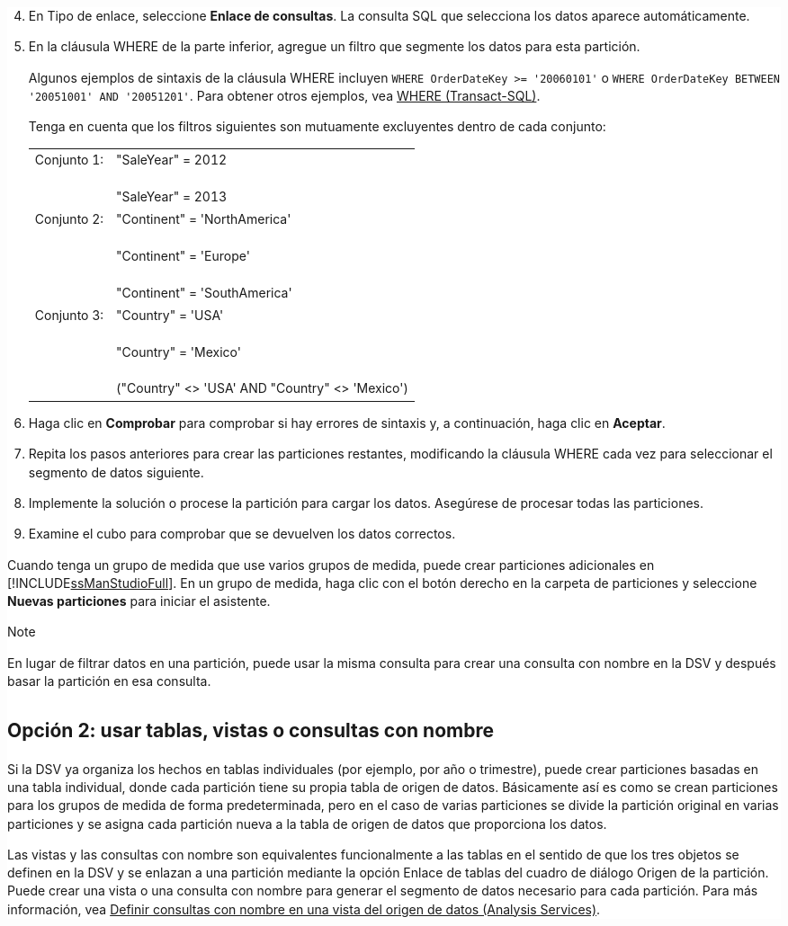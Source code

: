 4.  En Tipo de enlace, seleccione **Enlace de consultas**. La consulta SQL que selecciona los datos aparece automáticamente.  
  
5.  En la cláusula WHERE de la parte inferior, agregue un filtro que segmente los datos para esta partición.  
  
     Algunos ejemplos de sintaxis de la cláusula WHERE incluyen `WHERE OrderDateKey >= '20060101'` o `WHERE OrderDateKey BETWEEN '20051001' AND '20051201'`. Para obtener otros ejemplos, vea [WHERE &#40;Transact-SQL&#41;](../../t-sql/queries/where-transact-sql.md).  
  
     Tenga en cuenta que los filtros siguientes son mutuamente excluyentes dentro de cada conjunto:  
  
    |||  
    |-|-|  
    |Conjunto 1:|"SaleYear" = 2012<br /><br /> "SaleYear" = 2013|  
    |Conjunto 2:|"Continent" = 'NorthAmerica'<br /><br /> "Continent" = 'Europe'<br /><br /> "Continent" = 'SouthAmerica'|  
    |Conjunto 3:|"Country" = 'USA'<br /><br /> "Country" = 'Mexico'<br /><br /> ("Country" <> 'USA' AND "Country" <> 'Mexico')|  
  
6.  Haga clic en **Comprobar** para comprobar si hay errores de sintaxis y, a continuación, haga clic en **Aceptar**.  
  
7.  Repita los pasos anteriores para crear las particiones restantes, modificando la cláusula WHERE cada vez para seleccionar el segmento de datos siguiente.  
  
8.  Implemente la solución o procese la partición para cargar los datos. Asegúrese de procesar todas las particiones.  
  
9. Examine el cubo para comprobar que se devuelven los datos correctos.  
  
 Cuando tenga un grupo de medida que use varios grupos de medida, puede crear particiones adicionales en [!INCLUDE[ssManStudioFull](../../includes/ssmanstudiofull-md.md)]. En un grupo de medida, haga clic con el botón derecho en la carpeta de particiones y seleccione **Nuevas particiones** para iniciar el asistente.  
  
> [!NOTE]  
>  En lugar de filtrar datos en una partición, puede usar la misma consulta para crear una consulta con nombre en la DSV y después basar la partición en esa consulta.  
  
## <a name="option-2-use-tables-views-or-named-queries"></a>Opción 2: usar tablas, vistas o consultas con nombre  
 Si la DSV ya organiza los hechos en tablas individuales (por ejemplo, por año o trimestre), puede crear particiones basadas en una tabla individual, donde cada partición tiene su propia tabla de origen de datos. Básicamente así es como se crean particiones para los grupos de medida de forma predeterminada, pero en el caso de varias particiones se divide la partición original en varias particiones y se asigna cada partición nueva a la tabla de origen de datos que proporciona los datos.  
  
 Las vistas y las consultas con nombre son equivalentes funcionalmente a las tablas en el sentido de que los tres objetos se definen en la DSV y se enlazan a una partición mediante la opción Enlace de tablas del cuadro de diálogo Origen de la partición. Puede crear una vista o una consulta con nombre para generar el segmento de datos necesario para cada partición. Para más información, vea [Definir consultas con nombre en una vista del origen de datos &#40;Analysis Services&#41;](../../analysis-services/multidimensional-models/define-named-queries-in-a-data-source-view-analysis-services.md).  
  